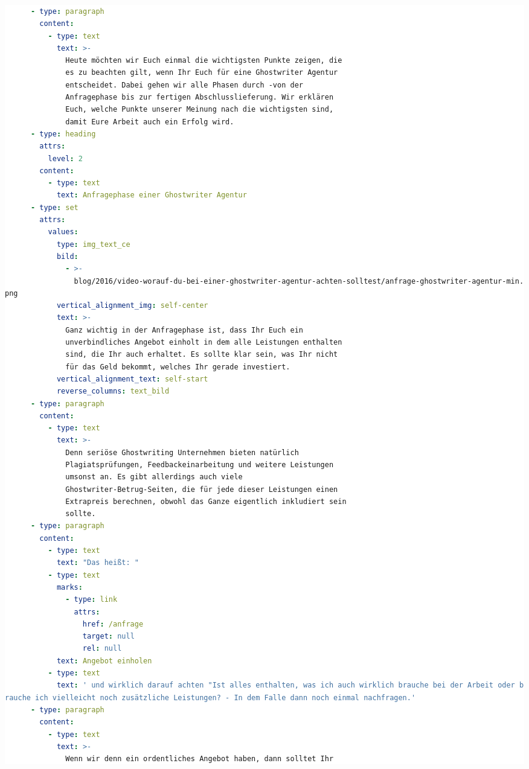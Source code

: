 ```yaml
      - type: paragraph
        content:
          - type: text
            text: >-
              Heute möchten wir Euch einmal die wichtigsten Punkte zeigen, die
              es zu beachten gilt, wenn Ihr Euch für eine Ghostwriter Agentur
              entscheidet. Dabei gehen wir alle Phasen durch -von der
              Anfragephase bis zur fertigen Abschlusslieferung. Wir erklären
              Euch, welche Punkte unserer Meinung nach die wichtigsten sind,
              damit Eure Arbeit auch ein Erfolg wird.
      - type: heading
        attrs:
          level: 2
        content:
          - type: text
            text: Anfragephase einer Ghostwriter Agentur
      - type: set
        attrs:
          values:
            type: img_text_ce
            bild:
              - >-
                blog/2016/video-worauf-du-bei-einer-ghostwriter-agentur-achten-solltest/anfrage-ghostwriter-agentur-min.png
            vertical_alignment_img: self-center
            text: >-
              Ganz wichtig in der Anfragephase ist, dass Ihr Euch ein
              unverbindliches Angebot einholt in dem alle Leistungen enthalten
              sind, die Ihr auch erhaltet. Es sollte klar sein, was Ihr nicht
              für das Geld bekommt, welches Ihr gerade investiert.
            vertical_alignment_text: self-start
            reverse_columns: text_bild
      - type: paragraph
        content:
          - type: text
            text: >-
              Denn seriöse Ghostwriting Unternehmen bieten natürlich
              Plagiatsprüfungen, Feedbackeinarbeitung und weitere Leistungen
              umsonst an. Es gibt allerdings auch viele
              Ghostwriter-Betrug-Seiten, die für jede dieser Leistungen einen
              Extrapreis berechnen, obwohl das Ganze eigentlich inkludiert sein
              sollte.
      - type: paragraph
        content:
          - type: text
            text: "Das heißt: "
          - type: text
            marks:
              - type: link
                attrs:
                  href: /anfrage
                  target: null
                  rel: null
            text: Angebot einholen
          - type: text
            text: ' und wirklich darauf achten "Ist alles enthalten, was ich auch wirklich brauche bei der Arbeit oder brauche ich vielleicht noch zusätzliche Leistungen? - In dem Falle dann noch einmal nachfragen.'
      - type: paragraph
        content:
          - type: text
            text: >-
              Wenn wir denn ein ordentliches Angebot haben, dann solltet Ihr
```